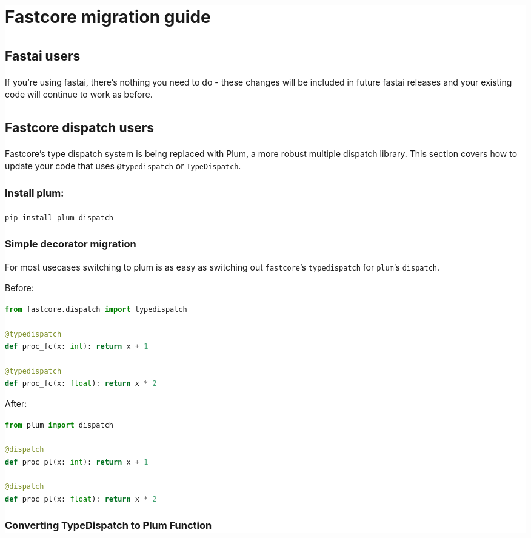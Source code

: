 # Fastcore migration guide




## Fastai users

If you’re using fastai, there’s nothing you need to do - these changes
will be included in future fastai releases and your existing code will
continue to work as before.

## Fastcore dispatch users

Fastcore’s type dispatch system is being replaced with
[Plum](https://github.com/beartype/plum), a more robust multiple
dispatch library. This section covers how to update your code that uses
`@typedispatch` or `TypeDispatch`.

### Install plum:

``` bash
pip install plum-dispatch
```

### Simple decorator migration

For most usecases switching to plum is as easy as switching out
`fastcore`’s `typedispatch` for `plum`’s `dispatch`.

Before:

``` python
from fastcore.dispatch import typedispatch

@typedispatch 
def proc_fc(x: int): return x + 1

@typedispatch
def proc_fc(x: float): return x * 2
```

After:

``` python
from plum import dispatch

@dispatch 
def proc_pl(x: int): return x + 1

@dispatch
def proc_pl(x: float): return x * 2
```

### Converting TypeDispatch to Plum Function
